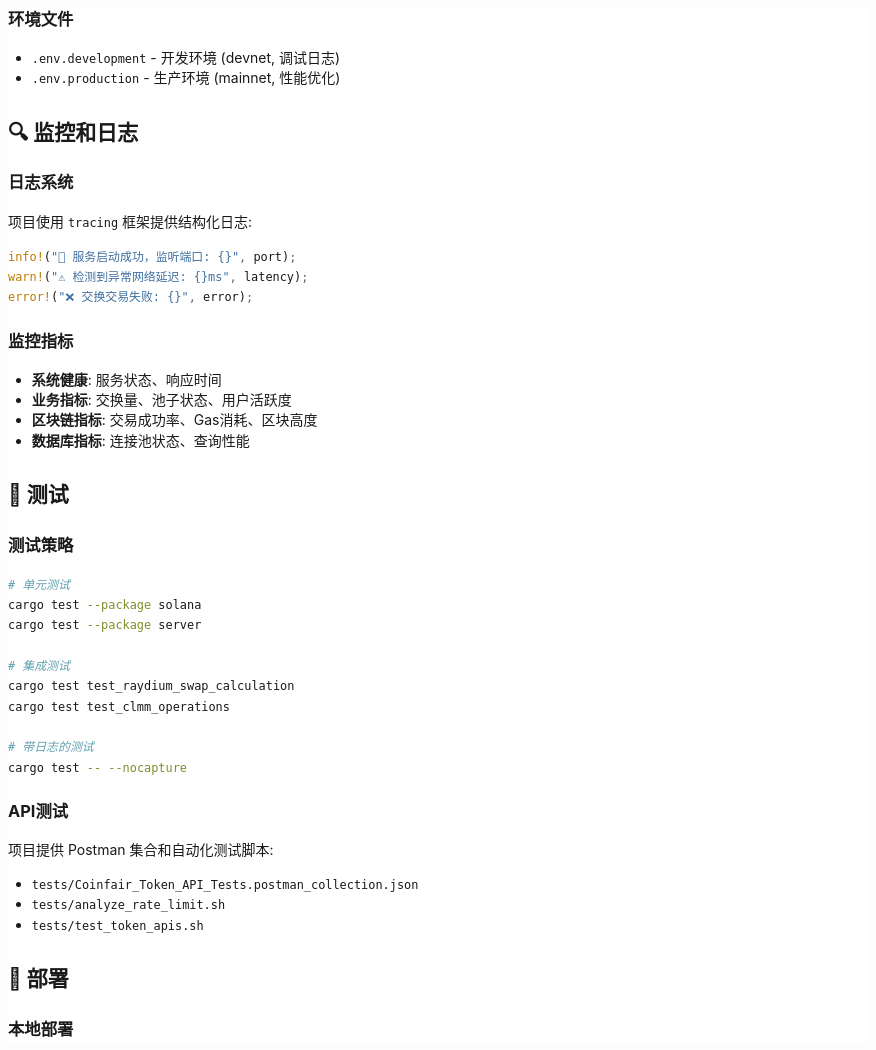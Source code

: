 ### 环境文件

- `.env.development` - 开发环境 (devnet, 调试日志)
- `.env.production` - 生产环境 (mainnet, 性能优化)

## 🔍 监控和日志

### 日志系统

项目使用 `tracing` 框架提供结构化日志:

```rust
info!("🚀 服务启动成功，监听端口: {}", port);
warn!("⚠️ 检测到异常网络延迟: {}ms", latency);
error!("❌ 交换交易失败: {}", error);
```

### 监控指标

- **系统健康**: 服务状态、响应时间
- **业务指标**: 交换量、池子状态、用户活跃度
- **区块链指标**: 交易成功率、Gas消耗、区块高度
- **数据库指标**: 连接池状态、查询性能

## 🧪 测试

### 测试策略

```bash
# 单元测试
cargo test --package solana
cargo test --package server

# 集成测试
cargo test test_raydium_swap_calculation
cargo test test_clmm_operations

# 带日志的测试
cargo test -- --nocapture
```

### API测试

项目提供 Postman 集合和自动化测试脚本:
- `tests/Coinfair_Token_API_Tests.postman_collection.json`
- `tests/analyze_rate_limit.sh`
- `tests/test_token_apis.sh`

## 🚀 部署

### 本地部署
